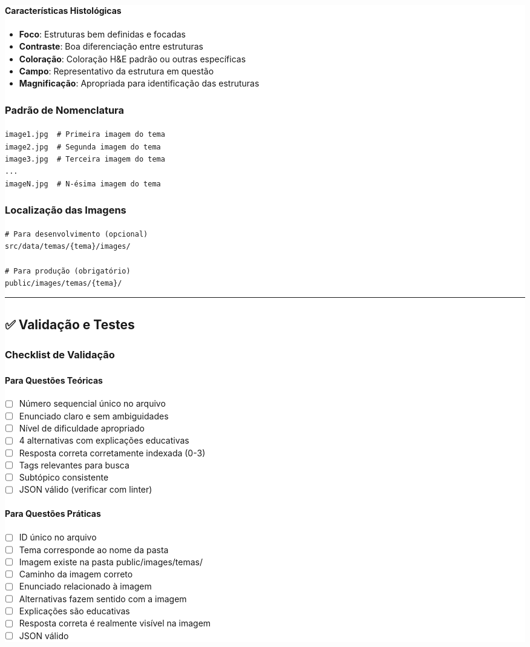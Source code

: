#### Características Histológicas
- **Foco**: Estruturas bem definidas e focadas
- **Contraste**: Boa diferenciação entre estruturas
- **Coloração**: Coloração H&E padrão ou outras específicas
- **Campo**: Representativo da estrutura em questão
- **Magnificação**: Apropriada para identificação das estruturas

### Padrão de Nomenclatura
```
image1.jpg  # Primeira imagem do tema
image2.jpg  # Segunda imagem do tema
image3.jpg  # Terceira imagem do tema
...
imageN.jpg  # N-ésima imagem do tema
```

### Localização das Imagens
```
# Para desenvolvimento (opcional)
src/data/temas/{tema}/images/

# Para produção (obrigatório)
public/images/temas/{tema}/
```

---

## ✅ Validação e Testes

### Checklist de Validação

#### Para Questões Teóricas
- [ ] Número sequencial único no arquivo
- [ ] Enunciado claro e sem ambiguidades
- [ ] Nível de dificuldade apropriado
- [ ] 4 alternativas com explicações educativas
- [ ] Resposta correta corretamente indexada (0-3)
- [ ] Tags relevantes para busca
- [ ] Subtópico consistente
- [ ] JSON válido (verificar com linter)

#### Para Questões Práticas
- [ ] ID único no arquivo
- [ ] Tema corresponde ao nome da pasta
- [ ] Imagem existe na pasta public/images/temas/
- [ ] Caminho da imagem correto
- [ ] Enunciado relacionado à imagem
- [ ] Alternativas fazem sentido com a imagem
- [ ] Explicações são educativas
- [ ] Resposta correta é realmente visível na imagem
- [ ] JSON válido
